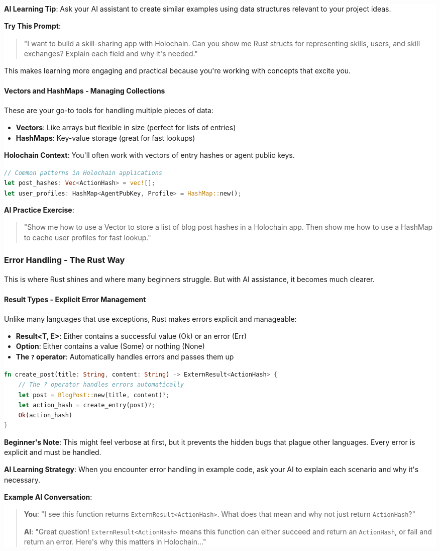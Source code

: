 **AI Learning Tip**: Ask your AI assistant to create similar examples using data structures relevant to your project ideas. 

**Try This Prompt**:
> "I want to build a skill-sharing app with Holochain. Can you show me Rust structs for representing skills, users, and skill exchanges? Explain each field and why it's needed."

This makes learning more engaging and practical because you're working with concepts that excite you.

#### Vectors and HashMaps - Managing Collections

These are your go-to tools for handling multiple pieces of data:

- **Vectors**: Like arrays but flexible in size (perfect for lists of entries)
- **HashMaps**: Key-value storage (great for fast lookups)

**Holochain Context**: You'll often work with vectors of entry hashes or agent public keys.

```rust
// Common patterns in Holochain applications
let post_hashes: Vec<ActionHash> = vec![];
let user_profiles: HashMap<AgentPubKey, Profile> = HashMap::new();
```

**AI Practice Exercise**:
> "Show me how to use a Vector to store a list of blog post hashes in a Holochain app. Then show me how to use a HashMap to cache user profiles for fast lookup."

### Error Handling - The Rust Way

This is where Rust shines and where many beginners struggle. But with AI assistance, it becomes much clearer.

#### Result Types - Explicit Error Management

Unlike many languages that use exceptions, Rust makes errors explicit and manageable:

- **Result<T, E>**: Either contains a successful value (Ok) or an error (Err)
- **Option<T>**: Either contains a value (Some) or nothing (None)
- **The `?` operator**: Automatically handles errors and passes them up

```rust
fn create_post(title: String, content: String) -> ExternResult<ActionHash> {
    // The ? operator handles errors automatically
    let post = BlogPost::new(title, content)?;
    let action_hash = create_entry(post)?;
    Ok(action_hash)
}
```

**Beginner's Note**: This might feel verbose at first, but it prevents the hidden bugs that plague other languages. Every error is explicit and must be handled.

**AI Learning Strategy**: When you encounter error handling in example code, ask your AI to explain each scenario and why it's necessary.

**Example AI Conversation**:
> **You**: "I see this function returns `ExternResult<ActionHash>`. What does that mean and why not just return `ActionHash`?"
> 
> **AI**: "Great question! `ExternResult<ActionHash>` means this function can either succeed and return an `ActionHash`, or fail and return an error. Here's why this matters in Holochain..."
